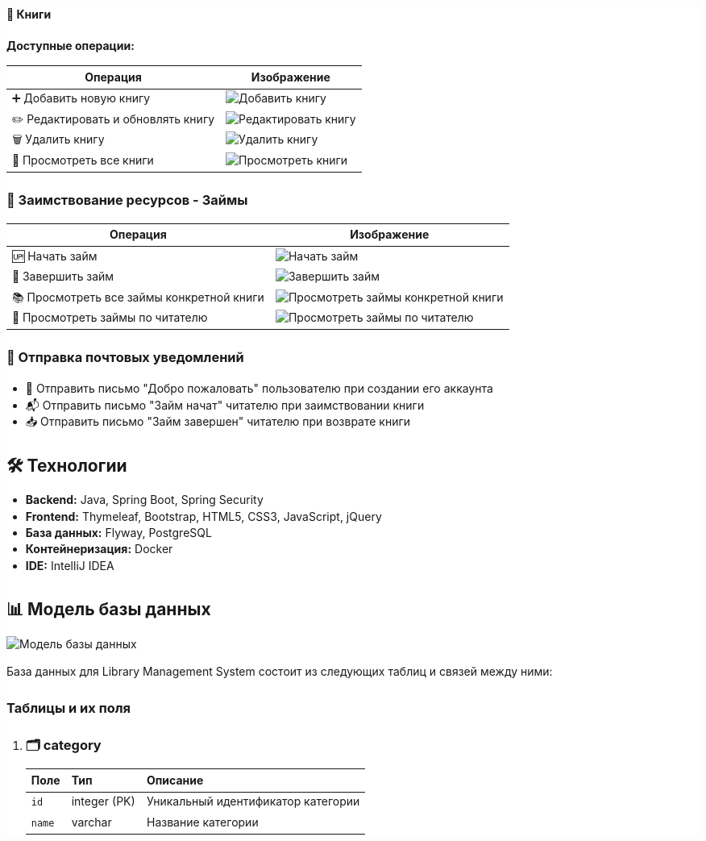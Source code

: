 #### 📕 Книги
**Доступные операции:**

| Операция                              | Изображение                                                                                              |
|---------------------------------------|----------------------------------------------------------------------------------------------------------|
| ➕ Добавить новую книгу                 | <img src="https://github.com/user-attachments/assets/17322869-09a7-41d0-a258-6fdf34b7403d" width="30%" alt="Добавить книгу"> |
| ✏️ Редактировать и обновлять книгу    | <img src="https://github.com/user-attachments/assets/af9adfe8-cc7a-4258-9133-9554bb52902c" width="30%" alt="Редактировать книгу"> |
| 🗑️ Удалить книгу                      | <img src="https://github.com/user-attachments/assets/b7374475-4a5a-4a68-949a-c071334d5706" width="30%" alt="Удалить книгу"> |
| 👀 Просмотреть все книги               | <img src="https://github.com/user-attachments/assets/9b939fe6-fa45-40cd-9d65-ef26fdac0686" width="30%" alt="Просмотреть книги"> |

### 🔄 Заимствование ресурсов - Займы

| Операция                                 | Изображение                                                                                              |
|------------------------------------------|----------------------------------------------------------------------------------------------------------|
| 🆙 Начать займ                            | <img src="https://github.com/user-attachments/assets/7dcf260e-c53b-441f-958b-8485e316d49b" width="50%" alt="Начать займ"> |
| 🏁 Завершить займ                         | <img src="https://github.com/user-attachments/assets/002f69e4-ced9-46d8-ba1a-16a87a1ab270" width="50%" alt="Завершить займ"> |
| 📚 Просмотреть все займы конкретной книги  | <img src="https://github.com/user-attachments/assets/e86e8e6c-74e5-4807-ac9e-564cc8fa4ea2" width="50%" alt="Просмотреть займы конкретной книги"> |
| 👥 Просмотреть займы по читателю          | <img src="https://github.com/user-attachments/assets/8af57a67-3454-4e5b-94b3-94381af66e28" width="50%" alt="Просмотреть займы по читателю"> |

### 📧 Отправка почтовых уведомлений
- 📩 Отправить письмо "Добро пожаловать" пользователю при создании его аккаунта
- 📬 Отправить письмо "Займ начат" читателю при заимствовании книги
- 📥 Отправить письмо "Займ завершен" читателю при возврате книги

## 🛠️ Технологии

- **Backend:** Java, Spring Boot, Spring Security
- **Frontend:** Thymeleaf, Bootstrap, HTML5, CSS3, JavaScript, jQuery
- **База данных:** Flyway, PostgreSQL
- **Контейнеризация:** Docker
- **IDE:** IntelliJ IDEA

## 📊 Модель базы данных

![Модель базы данных](https://github.com/user-attachments/assets/9ed7b02b-569b-4765-95c3-d8f83b00bfbe)

База данных для Library Management System состоит из следующих таблиц и связей между ними:

### **Таблицы и их поля**

1. ### 🗂️ **category**
   | Поле                | Тип           | Описание                                 |
   |---------------------|---------------|------------------------------------------|
   | `id`                | integer (PK)  | Уникальный идентификатор категории       |
   | `name`              | varchar       | Название категории                       |
